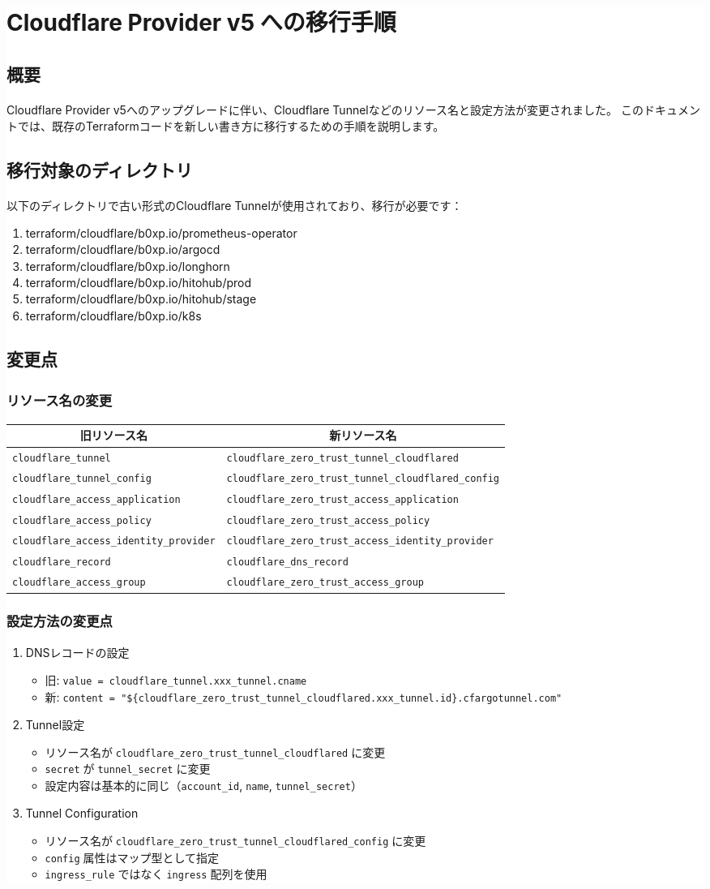 # Cloudflare Provider v5 への移行手順

## 概要

Cloudflare Provider v5へのアップグレードに伴い、Cloudflare Tunnelなどのリソース名と設定方法が変更されました。
このドキュメントでは、既存のTerraformコードを新しい書き方に移行するための手順を説明します。

## 移行対象のディレクトリ

以下のディレクトリで古い形式のCloudflare Tunnelが使用されており、移行が必要です：

1. terraform/cloudflare/b0xp.io/prometheus-operator
2. terraform/cloudflare/b0xp.io/argocd
3. terraform/cloudflare/b0xp.io/longhorn
4. terraform/cloudflare/b0xp.io/hitohub/prod
5. terraform/cloudflare/b0xp.io/hitohub/stage
6. terraform/cloudflare/b0xp.io/k8s

## 変更点

### リソース名の変更

| 旧リソース名 | 新リソース名 |
|------------|-------------|
| `cloudflare_tunnel` | `cloudflare_zero_trust_tunnel_cloudflared` |
| `cloudflare_tunnel_config` | `cloudflare_zero_trust_tunnel_cloudflared_config` |
| `cloudflare_access_application` | `cloudflare_zero_trust_access_application` |
| `cloudflare_access_policy` | `cloudflare_zero_trust_access_policy` |
| `cloudflare_access_identity_provider` | `cloudflare_zero_trust_access_identity_provider` |
| `cloudflare_record` | `cloudflare_dns_record` |
| `cloudflare_access_group` | `cloudflare_zero_trust_access_group` |

### 設定方法の変更点

1. DNSレコードの設定
   - 旧: `value = cloudflare_tunnel.xxx_tunnel.cname`
   - 新: `content = "${cloudflare_zero_trust_tunnel_cloudflared.xxx_tunnel.id}.cfargotunnel.com"`

2. Tunnel設定
   - リソース名が `cloudflare_zero_trust_tunnel_cloudflared` に変更
   - `secret` が `tunnel_secret` に変更
   - 設定内容は基本的に同じ（`account_id`, `name`, `tunnel_secret`）

3. Tunnel Configuration
   - リソース名が `cloudflare_zero_trust_tunnel_cloudflared_config` に変更
   - `config` 属性はマップ型として指定
   - `ingress_rule` ではなく `ingress` 配列を使用
